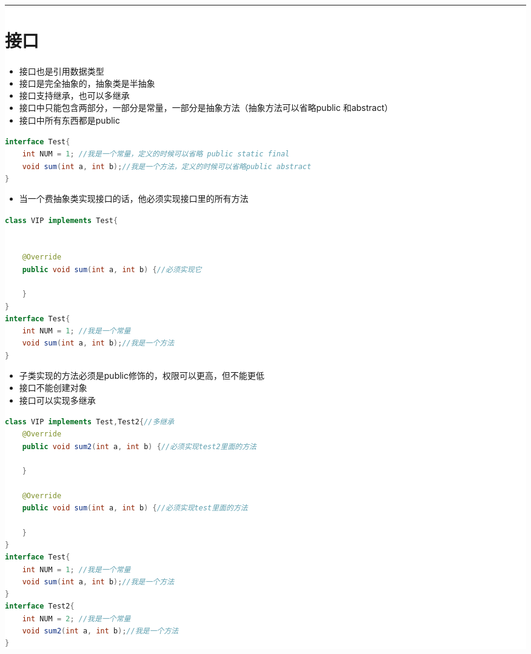 ------

# 接口

- 接口也是引用数据类型
- 接口是完全抽象的，抽象类是半抽象
- 接口支持继承，也可以多继承
- 接口中只能包含两部分，一部分是常量，一部分是抽象方法（抽象方法可以省略public 和abstract）
- 接口中所有东西都是public

```java
interface Test{
    int NUM = 1; //我是一个常量，定义的时候可以省略 public static final
    void sum(int a, int b);//我是一个方法，定义的时候可以省略public abstract
}
```

- 当一个费抽象类实现接口的话，他必须实现接口里的所有方法

```java
class VIP implements Test{


    @Override
    public void sum(int a, int b) {//必须实现它
        
    }
}
interface Test{
    int NUM = 1; //我是一个常量
    void sum(int a, int b);//我是一个方法
}
```

- 子类实现的方法必须是public修饰的，权限可以更高，但不能更低
- 接口不能创建对象
- 接口可以实现多继承

```java
class VIP implements Test,Test2{//多继承
    @Override
    public void sum2(int a, int b) {//必须实现test2里面的方法
        
    }

    @Override
    public void sum(int a, int b) {//必须实现test里面的方法

    }
}
interface Test{
    int NUM = 1; //我是一个常量
    void sum(int a, int b);//我是一个方法
}
interface Test2{
    int NUM = 2; //我是一个常量
    void sum2(int a, int b);//我是一个方法
}
```
